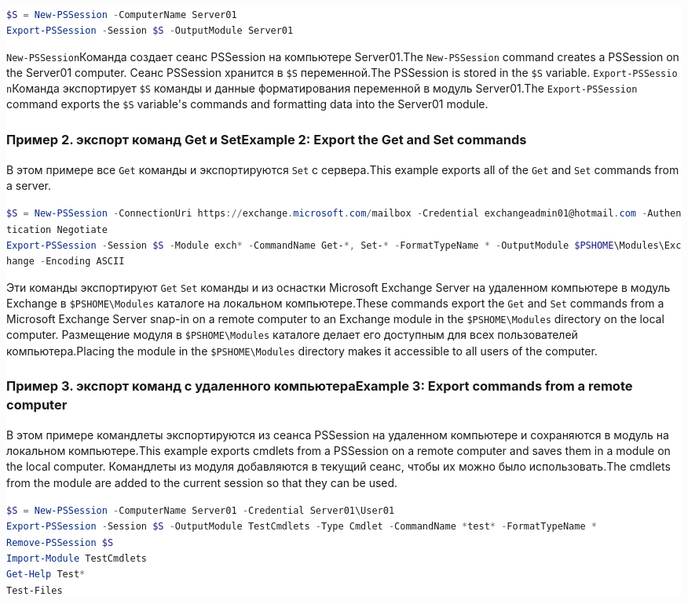 ```powershell
$S = New-PSSession -ComputerName Server01
Export-PSSession -Session $S -OutputModule Server01
```

<span data-ttu-id="b487d-124">`New-PSSession`Команда создает сеанс PSSession на компьютере Server01.</span><span class="sxs-lookup"><span data-stu-id="b487d-124">The `New-PSSession` command creates a PSSession on the Server01 computer.</span></span> <span data-ttu-id="b487d-125">Сеанс PSSession хранится в `$S` переменной.</span><span class="sxs-lookup"><span data-stu-id="b487d-125">The PSSession is stored in the `$S` variable.</span></span> <span data-ttu-id="b487d-126">`Export-PSSession`Команда экспортирует `$S` команды и данные форматирования переменной в модуль Server01.</span><span class="sxs-lookup"><span data-stu-id="b487d-126">The `Export-PSSession` command exports the `$S` variable's commands and formatting data into the Server01 module.</span></span>

### <span data-ttu-id="b487d-127">Пример 2. экспорт команд Get и Set</span><span class="sxs-lookup"><span data-stu-id="b487d-127">Example 2: Export the Get and Set commands</span></span>

<span data-ttu-id="b487d-128">В этом примере все `Get` команды и экспортируются `Set` с сервера.</span><span class="sxs-lookup"><span data-stu-id="b487d-128">This example exports all of the `Get` and `Set` commands from a server.</span></span>

```powershell
$S = New-PSSession -ConnectionUri https://exchange.microsoft.com/mailbox -Credential exchangeadmin01@hotmail.com -Authentication Negotiate
Export-PSSession -Session $S -Module exch* -CommandName Get-*, Set-* -FormatTypeName * -OutputModule $PSHOME\Modules\Exchange -Encoding ASCII
```

<span data-ttu-id="b487d-129">Эти команды экспортируют `Get` `Set` команды и из оснастки Microsoft Exchange Server на удаленном компьютере в модуль Exchange в `$PSHOME\Modules` каталоге на локальном компьютере.</span><span class="sxs-lookup"><span data-stu-id="b487d-129">These commands export the `Get` and `Set` commands from a Microsoft Exchange Server snap-in on a remote computer to an Exchange module in the `$PSHOME\Modules` directory on the local computer.</span></span>
<span data-ttu-id="b487d-130">Размещение модуля в `$PSHOME\Modules` каталоге делает его доступным для всех пользователей компьютера.</span><span class="sxs-lookup"><span data-stu-id="b487d-130">Placing the module in the `$PSHOME\Modules` directory makes it accessible to all users of the computer.</span></span>

### <span data-ttu-id="b487d-131">Пример 3. экспорт команд с удаленного компьютера</span><span class="sxs-lookup"><span data-stu-id="b487d-131">Example 3: Export commands from a remote computer</span></span>

<span data-ttu-id="b487d-132">В этом примере командлеты экспортируются из сеанса PSSession на удаленном компьютере и сохраняются в модуль на локальном компьютере.</span><span class="sxs-lookup"><span data-stu-id="b487d-132">This example exports cmdlets from a PSSession on a remote computer and saves them in a module on the local computer.</span></span> <span data-ttu-id="b487d-133">Командлеты из модуля добавляются в текущий сеанс, чтобы их можно было использовать.</span><span class="sxs-lookup"><span data-stu-id="b487d-133">The cmdlets from the module are added to the current session so that they can be used.</span></span>

```powershell
$S = New-PSSession -ComputerName Server01 -Credential Server01\User01
Export-PSSession -Session $S -OutputModule TestCmdlets -Type Cmdlet -CommandName *test* -FormatTypeName *
Remove-PSSession $S
Import-Module TestCmdlets
Get-Help Test*
Test-Files
```
